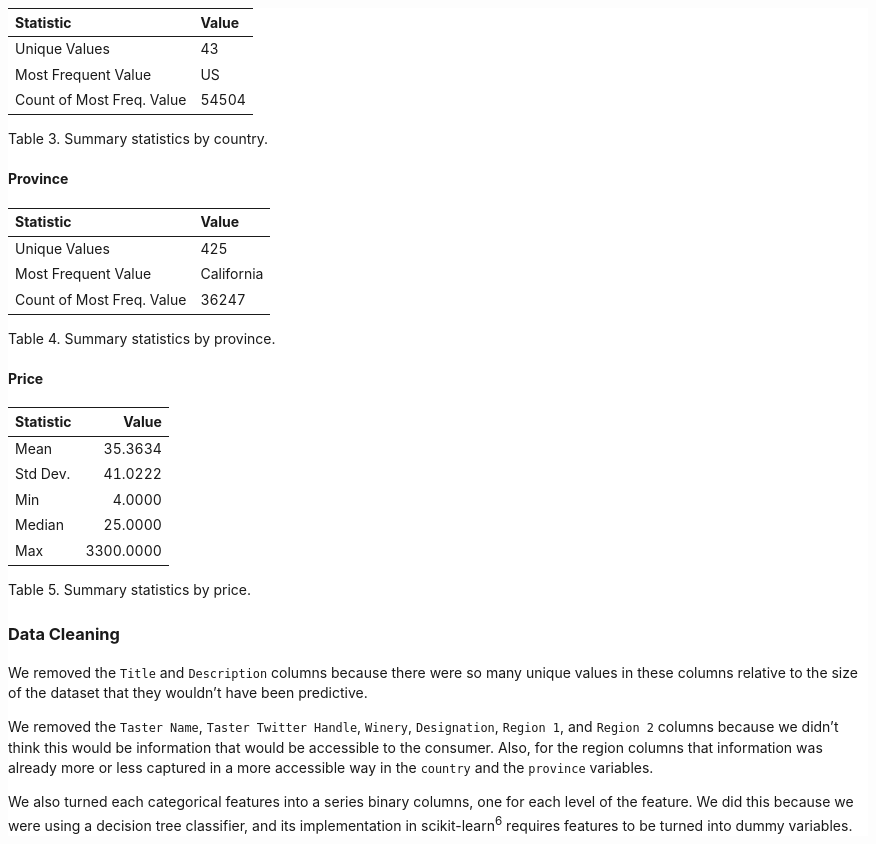 | Statistic                 | Value |
| :------------------------ | :---- |
| Unique Values             | 43    |
| Most Frequent Value       | US    |
| Count of Most Freq. Value | 54504 |

Table 3. Summary statistics by country.

#### Province

| Statistic                 | Value      |
| :------------------------ | :--------- |
| Unique Values             | 425        |
| Most Frequent Value       | California |
| Count of Most Freq. Value | 36247      |

Table 4. Summary statistics by province.

#### Price

| Statistic |     Value |
| :-------- | --------: |
| Mean      |   35.3634 |
| Std Dev.  |   41.0222 |
| Min       |    4.0000 |
| Median    |   25.0000 |
| Max       | 3300.0000 |

Table 5. Summary statistics by price.

### Data Cleaning

We removed the `Title` and `Description` columns because there were so
many unique values in these columns relative to the size of the dataset
that they wouldn’t have been predictive.

We removed the `Taster Name`, `Taster Twitter Handle`, `Winery`,
`Designation`, `Region 1`, and `Region 2` columns because we didn’t
think this would be information that would be accessible to the
consumer. Also, for the region columns that information was already more
or less captured in a more accessible way in the `country` and the
`province` variables.

We also turned each categorical features into a series binary columns,
one for each level of the feature. We did this because we were using a
decision tree classifier, and its implementation in
scikit-learn<sup>6</sup> requires features to be turned into dummy
variables.
